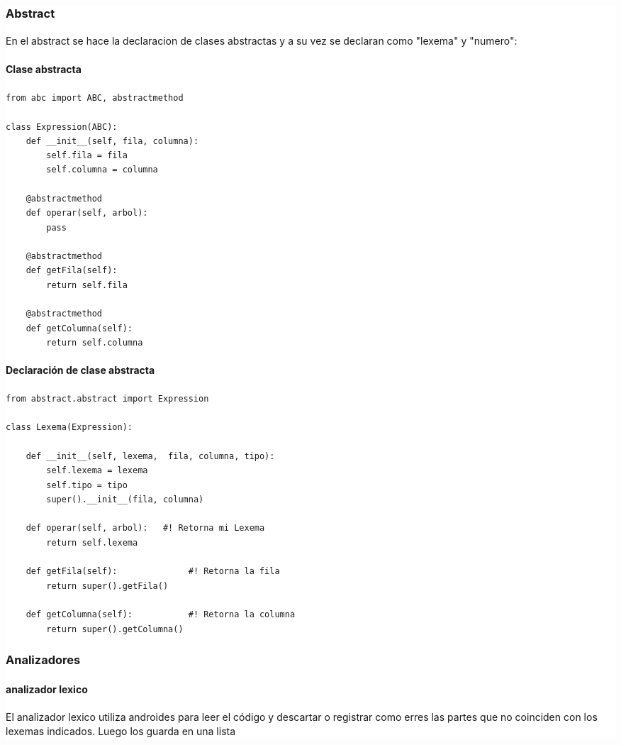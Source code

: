 
### Abstract

En el abstract se hace la declaracion de clases abstractas y a su vez se declaran como "lexema" y "numero":
#### Clase abstracta
```
from abc import ABC, abstractmethod

class Expression(ABC):
    def __init__(self, fila, columna):
        self.fila = fila
        self.columna = columna

    @abstractmethod
    def operar(self, arbol):
        pass

    @abstractmethod
    def getFila(self):
        return self.fila

    @abstractmethod
    def getColumna(self):
        return self.columna
```
#### Declaración de clase abstracta
```
from abstract.abstract import Expression

class Lexema(Expression):

    def __init__(self, lexema,  fila, columna, tipo):
        self.lexema = lexema
        self.tipo = tipo
        super().__init__(fila, columna)

    def operar(self, arbol):   #! Retorna mi Lexema
        return self.lexema

    def getFila(self):              #! Retorna la fila
        return super().getFila()

    def getColumna(self):           #! Retorna la columna
        return super().getColumna()
```

### Analizadores
#### analizador lexico
El analizador lexico utiliza androides para leer el código y descartar o registrar como erres las partes que no coinciden con los lexemas indicados. Luego los guarda en una lista
